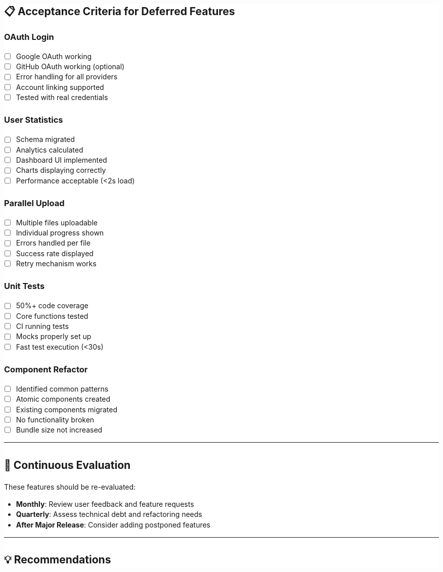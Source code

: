 
## 📋 Acceptance Criteria for Deferred Features

### OAuth Login
- [ ] Google OAuth working
- [ ] GitHub OAuth working (optional)
- [ ] Error handling for all providers
- [ ] Account linking supported
- [ ] Tested with real credentials

### User Statistics
- [ ] Schema migrated
- [ ] Analytics calculated
- [ ] Dashboard UI implemented
- [ ] Charts displaying correctly
- [ ] Performance acceptable (<2s load)

### Parallel Upload
- [ ] Multiple files uploadable
- [ ] Individual progress shown
- [ ] Errors handled per file
- [ ] Success rate displayed
- [ ] Retry mechanism works

### Unit Tests
- [ ] 50%+ code coverage
- [ ] Core functions tested
- [ ] CI running tests
- [ ] Mocks properly set up
- [ ] Fast test execution (<30s)

### Component Refactor
- [ ] Identified common patterns
- [ ] Atomic components created
- [ ] Existing components migrated
- [ ] No functionality broken
- [ ] Bundle size not increased

---

## 🔄 Continuous Evaluation

These features should be re-evaluated:
- **Monthly**: Review user feedback and feature requests
- **Quarterly**: Assess technical debt and refactoring needs
- **After Major Release**: Consider adding postponed features

---

## 💡 Recommendations
